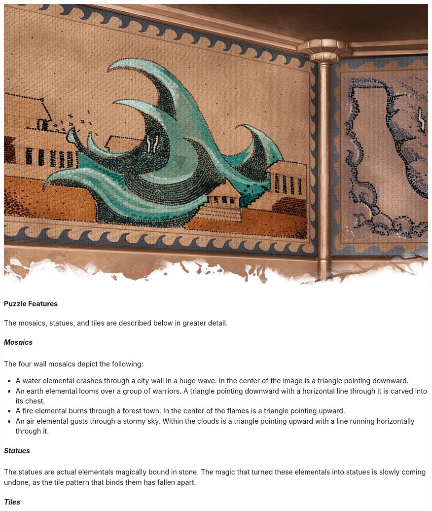 ![](/3-Mechanics/CLI/books/tashas-cauldron-of-everything/img/121-04-032.webp#center)

#### Puzzle Features

The mosaics, statues, and tiles are described below in greater detail.

##### Mosaics

The four wall mosaics depict the following:

- A water elemental crashes through a city wall in a huge wave. In the center of the image is a triangle pointing downward.  
- An earth elemental looms over a group of warriors. A triangle pointing downward with a horizontal line through it is carved into its chest.  
- A fire elemental burns through a forest town. In the center of the flames is a triangle pointing upward.  
- An air elemental gusts through a stormy sky. Within the clouds is a triangle pointing upward with a line running horizontally through it.  

##### Statues

The statues are actual elementals magically bound in stone. The magic that turned these elementals into statues is slowly coming undone, as the tile pattern that binds them has fallen apart.

##### Tiles
